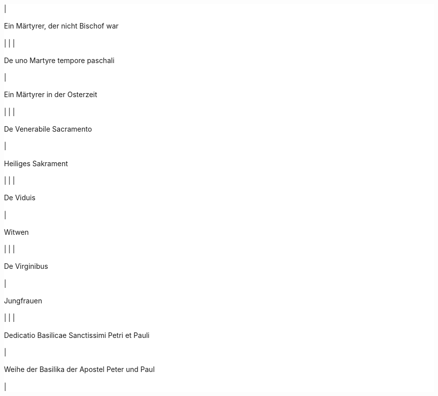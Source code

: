 | 

Ein Märtyrer, der nicht Bischof war

 | |
| 

De uno Martyre tempore paschali

 | 

Ein Märtyrer in der Osterzeit

 | |
| 

De Venerabile Sacramento

 | 

Heiliges Sakrament

 | |
| 

De Viduis

 | 

Witwen

 | |
| 

De Virginibus

 | 

Jungfrauen

 | |
| 

Dedicatio Basilicae Sanctissimi Petri et Pauli

 | 

Weihe der Basilika der Apostel Peter und Paul

 | 

